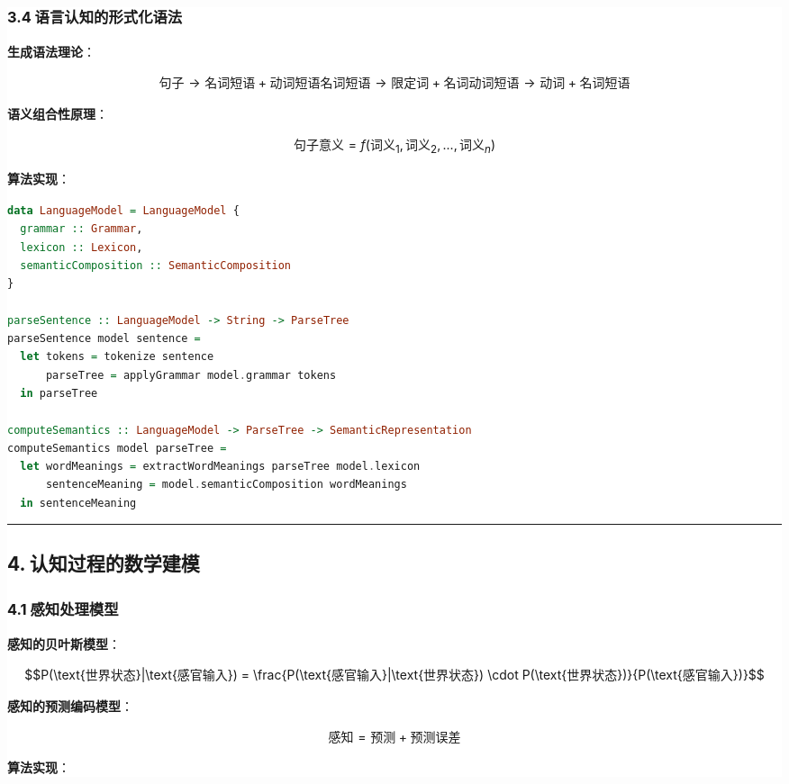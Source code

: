 ### 3.4 语言认知的形式化语法

**生成语法理论**：

```math
\text{句子} \rightarrow \text{名词短语} + \text{动词短语}
\text{名词短语} \rightarrow \text{限定词} + \text{名词}
\text{动词短语} \rightarrow \text{动词} + \text{名词短语}
```

**语义组合性原理**：

```math
\text{句子意义} = f(\text{词义}_1, \text{词义}_2, ..., \text{词义}_n)
```

**算法实现**：

```haskell
data LanguageModel = LanguageModel {
  grammar :: Grammar,
  lexicon :: Lexicon,
  semanticComposition :: SemanticComposition
}

parseSentence :: LanguageModel -> String -> ParseTree
parseSentence model sentence = 
  let tokens = tokenize sentence
      parseTree = applyGrammar model.grammar tokens
  in parseTree

computeSemantics :: LanguageModel -> ParseTree -> SemanticRepresentation
computeSemantics model parseTree = 
  let wordMeanings = extractWordMeanings parseTree model.lexicon
      sentenceMeaning = model.semanticComposition wordMeanings
  in sentenceMeaning
```

---

## 4. 认知过程的数学建模

### 4.1 感知处理模型

**感知的贝叶斯模型**：

```math
P(\text{世界状态}|\text{感官输入}) = \frac{P(\text{感官输入}|\text{世界状态}) \cdot P(\text{世界状态})}{P(\text{感官输入})}
```

**感知的预测编码模型**：

```math
\text{感知} = \text{预测} + \text{预测误差}
```

**算法实现**：
